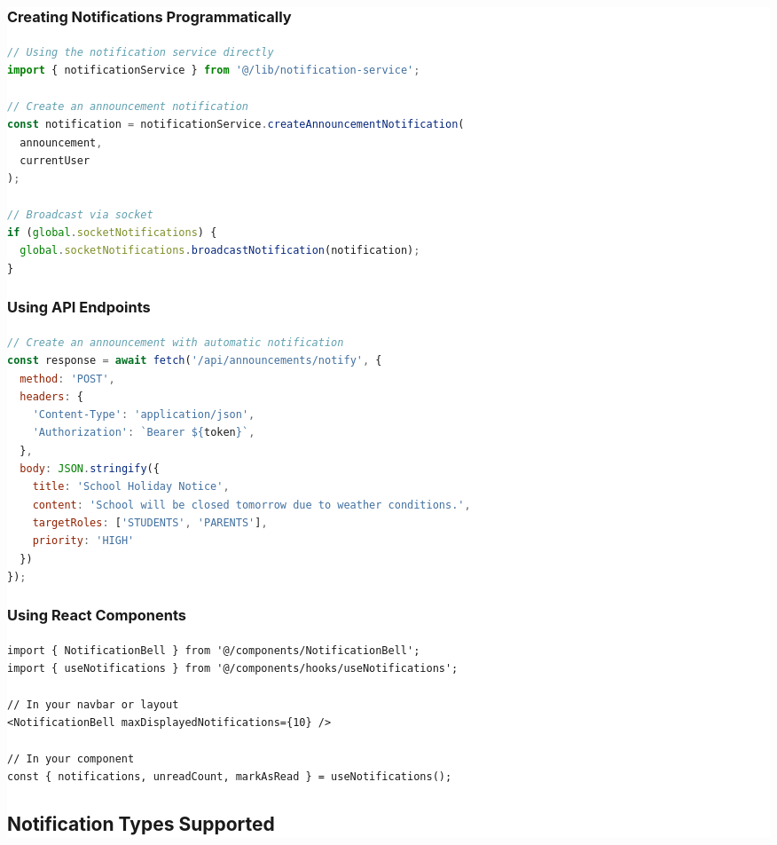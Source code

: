 ### Creating Notifications Programmatically

```typescript
// Using the notification service directly
import { notificationService } from '@/lib/notification-service';

// Create an announcement notification
const notification = notificationService.createAnnouncementNotification(
  announcement,
  currentUser
);

// Broadcast via socket
if (global.socketNotifications) {
  global.socketNotifications.broadcastNotification(notification);
}
```

### Using API Endpoints

```javascript
// Create an announcement with automatic notification
const response = await fetch('/api/announcements/notify', {
  method: 'POST',
  headers: {
    'Content-Type': 'application/json',
    'Authorization': `Bearer ${token}`,
  },
  body: JSON.stringify({
    title: 'School Holiday Notice',
    content: 'School will be closed tomorrow due to weather conditions.',
    targetRoles: ['STUDENTS', 'PARENTS'],
    priority: 'HIGH'
  })
});
```

### Using React Components

```tsx
import { NotificationBell } from '@/components/NotificationBell';
import { useNotifications } from '@/components/hooks/useNotifications';

// In your navbar or layout
<NotificationBell maxDisplayedNotifications={10} />

// In your component
const { notifications, unreadCount, markAsRead } = useNotifications();
```

## Notification Types Supported
